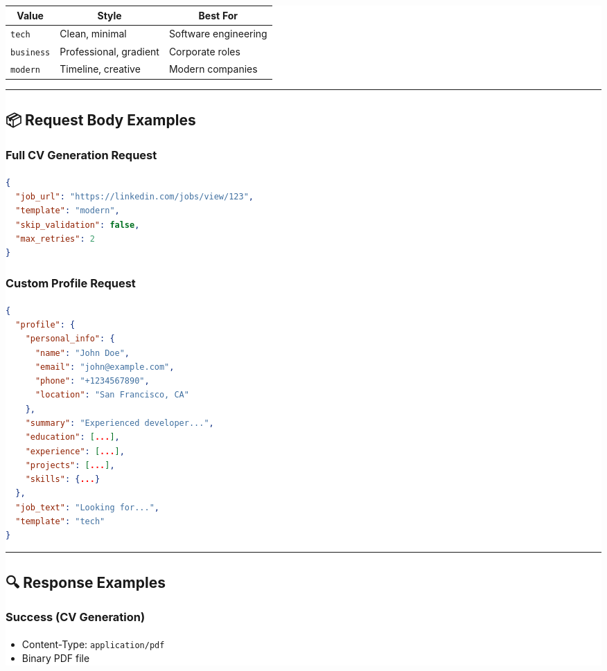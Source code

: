 | Value | Style | Best For |
|-------|-------|----------|
| `tech` | Clean, minimal | Software engineering |
| `business` | Professional, gradient | Corporate roles |
| `modern` | Timeline, creative | Modern companies |

---

## 📦 Request Body Examples

### Full CV Generation Request
```json
{
  "job_url": "https://linkedin.com/jobs/view/123",
  "template": "modern",
  "skip_validation": false,
  "max_retries": 2
}
```

### Custom Profile Request
```json
{
  "profile": {
    "personal_info": {
      "name": "John Doe",
      "email": "john@example.com",
      "phone": "+1234567890",
      "location": "San Francisco, CA"
    },
    "summary": "Experienced developer...",
    "education": [...],
    "experience": [...],
    "projects": [...],
    "skills": {...}
  },
  "job_text": "Looking for...",
  "template": "tech"
}
```

---

## 🔍 Response Examples

### Success (CV Generation)
- Content-Type: `application/pdf`
- Binary PDF file
